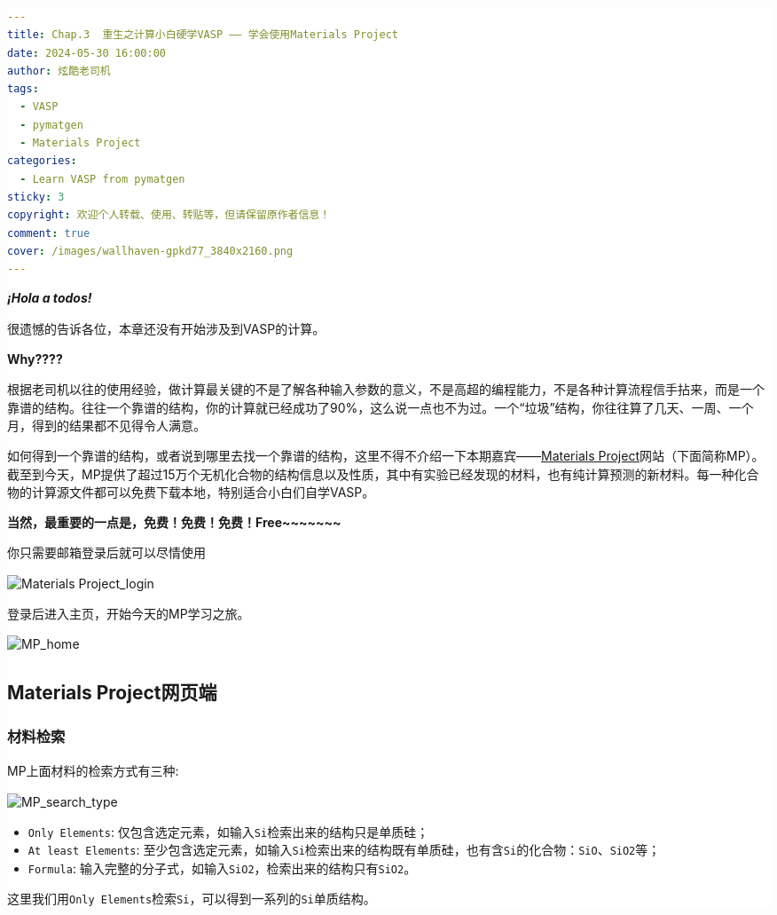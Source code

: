 ```yaml
---
title: Chap.3  重生之计算小白硬学VASP —— 学会使用Materials Project
date: 2024-05-30 16:00:00 
author: 炫酷老司机
tags:
  - VASP
  - pymatgen
  - Materials Project
categories:
  - Learn VASP from pymatgen
sticky: 3
copyright: 欢迎个人转载、使用、转贴等，但请保留原作者信息！
comment: true
cover: /images/wallhaven-gpkd77_3840x2160.png
---
```


***¡Hola a todos!***

很遗憾的告诉各位，本章还没有开始涉及到VASP的计算。

**Why????**

根据老司机以往的使用经验，做计算最关键的不是了解各种输入参数的意义，不是高超的编程能力，不是各种计算流程信手拈来，而是一个靠谱的结构。往往一个靠谱的结构，你的计算就已经成功了90%，这么说一点也不为过。一个“垃圾”结构，你往往算了几天、一周、一个月，得到的结果都不见得令人满意。

如何得到一个靠谱的结构，或者说到哪里去找一个靠谱的结构，这里不得不介绍一下本期嘉宾——[Materials Project](https://next-gen.materialsproject.org/)网站（下面简称MP）。截至到今天，MP提供了超过15万个无机化合物的结构信息以及性质，其中有实验已经发现的材料，也有纯计算预测的新材料。每一种化合物的计算源文件都可以免费下载本地，特别适合小白们自学VASP。

**当然，最重要的一点是，免费！免费！免费！Free~~~~~~~**

你只需要邮箱登录后就可以尽情使用

![Materials Project_login](0_MP_login.png)

登录后进入主页，开始今天的MP学习之旅。

![MP_home](1_MP_homepage.png)

## Materials Project网页端

### 材料检索

MP上面材料的检索方式有三种:

![MP_search_type](3_MP_search_type.png)

- `Only Elements`: 仅包含选定元素，如输入`Si`检索出来的结构只是单质硅；
- `At least Elements`: 至少包含选定元素，如输入`Si`检索出来的结构既有单质硅，也有含`Si`的化合物：`SiO`、`SiO2`等；
- `Formula`: 输入完整的分子式，如输入`SiO2`，检索出来的结构只有`SiO2`。

这里我们用`Only Elements`检索`Si`，可以得到一系列的`Si`单质结构。
